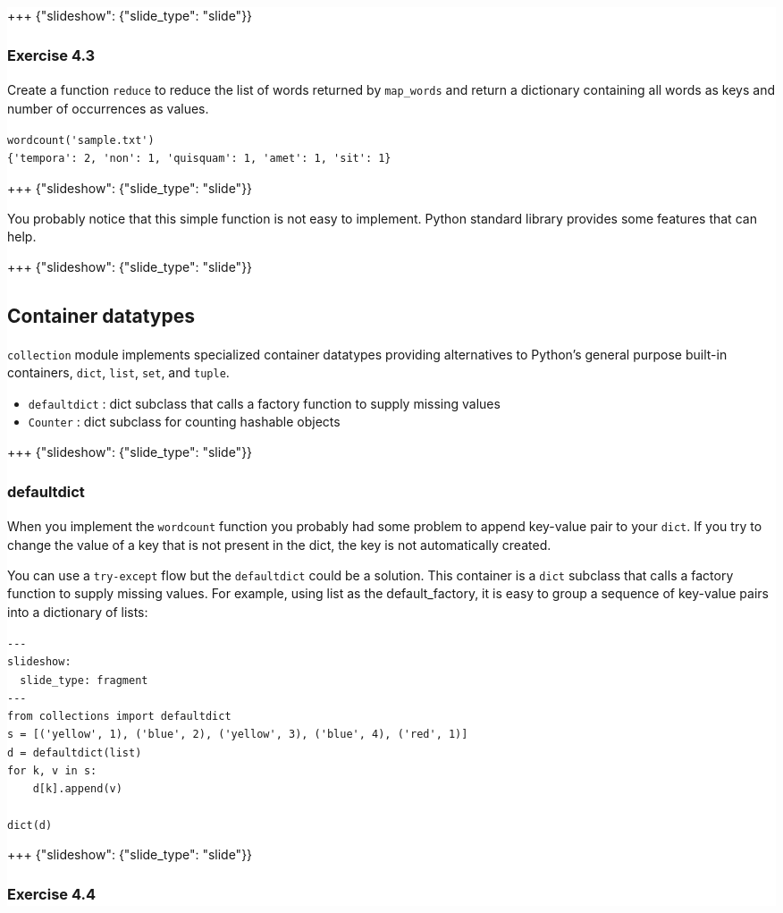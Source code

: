 +++ {"slideshow": {"slide_type": "slide"}}

### Exercise 4.3

Create a function `reduce` to reduce the list of words returned by `map_words` and return a dictionary containing all words as keys and number of occurrences as values.

```pybt
wordcount('sample.txt')
{'tempora': 2, 'non': 1, 'quisquam': 1, 'amet': 1, 'sit': 1}
```

+++ {"slideshow": {"slide_type": "slide"}}

You probably notice that this simple function is not easy to implement. Python standard library provides some features that can help.

+++ {"slideshow": {"slide_type": "slide"}}

## Container datatypes

`collection` module implements specialized container datatypes providing alternatives to Python’s general purpose built-in containers, `dict`, `list`, `set`, and `tuple`.

- `defaultdict` :	dict subclass that calls a factory function to supply missing values
- `Counter`	: dict subclass for counting hashable objects

+++ {"slideshow": {"slide_type": "slide"}}

### defaultdict

When you implement the `wordcount` function you probably had some problem to append key-value pair to your `dict`. If you try to change the value of a key that is not present 
in the dict, the key is not automatically created.

You can use a `try-except` flow but the `defaultdict` could be a solution. This container is a `dict` subclass that calls a factory function to supply missing values.
For example, using list as the default_factory, it is easy to group a sequence of key-value pairs into a dictionary of lists:

```{code-cell} ipython3
---
slideshow:
  slide_type: fragment
---
from collections import defaultdict
s = [('yellow', 1), ('blue', 2), ('yellow', 3), ('blue', 4), ('red', 1)]
d = defaultdict(list)
for k, v in s:
    d[k].append(v)

dict(d)
```

+++ {"slideshow": {"slide_type": "slide"}}

### Exercise 4.4
